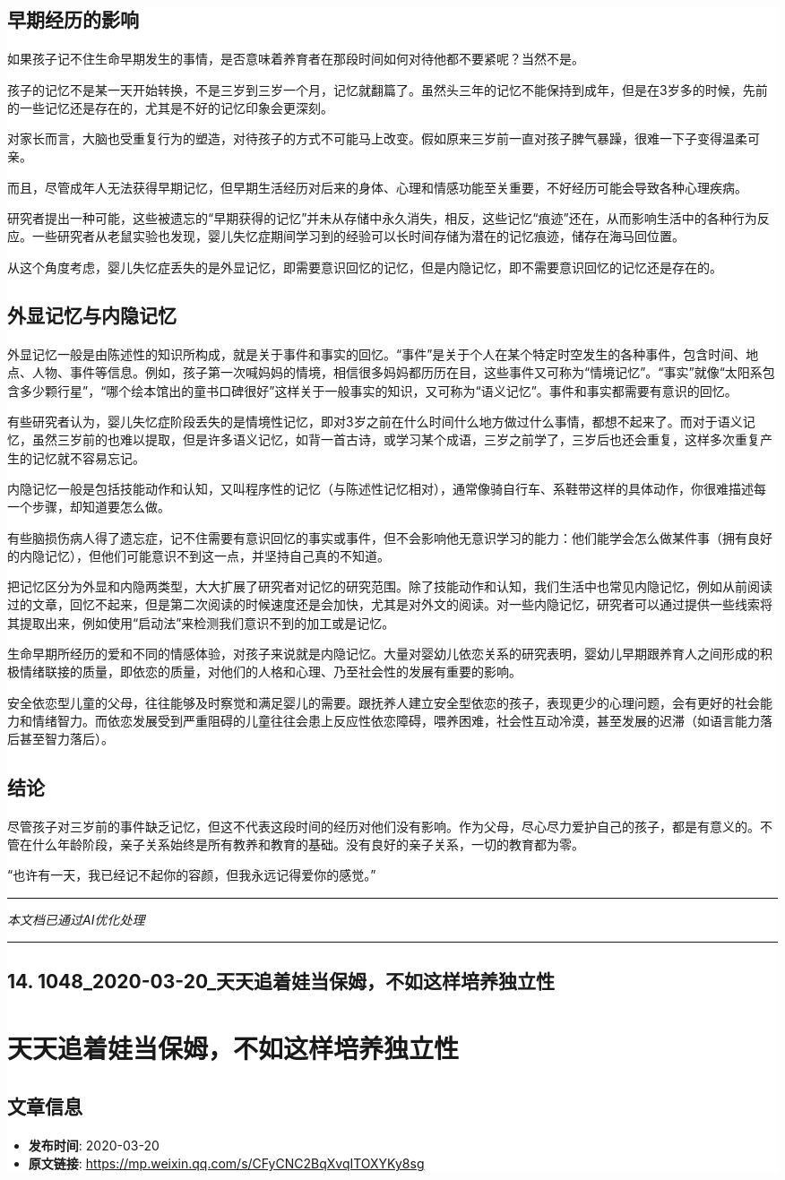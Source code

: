 ## 早期经历的影响

如果孩子记不住生命早期发生的事情，是否意味着养育者在那段时间如何对待他都不要紧呢？当然不是。

孩子的记忆不是某一天开始转换，不是三岁到三岁一个月，记忆就翻篇了。虽然头三年的记忆不能保持到成年，但是在3岁多的时候，先前的一些记忆还是存在的，尤其是不好的记忆印象会更深刻。

对家长而言，大脑也受重复行为的塑造，对待孩子的方式不可能马上改变。假如原来三岁前一直对孩子脾气暴躁，很难一下子变得温柔可亲。

而且，尽管成年人无法获得早期记忆，但早期生活经历对后来的身体、心理和情感功能至关重要，不好经历可能会导致各种心理疾病。

研究者提出一种可能，这些被遗忘的“早期获得的记忆”并未从存储中永久消失，相反，这些记忆“痕迹”还在，从而影响生活中的各种行为反应。一些研究者从老鼠实验也发现，婴儿失忆症期间学习到的经验可以长时间存储为潜在的记忆痕迹，储存在海马回位置。

从这个角度考虑，婴儿失忆症丢失的是外显记忆，即需要意识回忆的记忆，但是内隐记忆，即不需要意识回忆的记忆还是存在的。

## 外显记忆与内隐记忆

外显记忆一般是由陈述性的知识所构成，就是关于事件和事实的回忆。“事件”是关于个人在某个特定时空发生的各种事件，包含时间、地点、人物、事件等信息。例如，孩子第一次喊妈妈的情境，相信很多妈妈都历历在目，这些事件又可称为“情境记忆”。“事实”就像“太阳系包含多少颗行星”，“哪个绘本馆出的童书口碑很好”这样关于一般事实的知识，又可称为“语义记忆”。事件和事实都需要有意识的回忆。

有些研究者认为，婴儿失忆症阶段丢失的是情境性记忆，即对3岁之前在什么时间什么地方做过什么事情，都想不起来了。而对于语义记忆，虽然三岁前的也难以提取，但是许多语义记忆，如背一首古诗，或学习某个成语，三岁之前学了，三岁后也还会重复，这样多次重复产生的记忆就不容易忘记。

内隐记忆一般是包括技能动作和认知，又叫程序性的记忆（与陈述性记忆相对），通常像骑自行车、系鞋带这样的具体动作，你很难描述每一个步骤，却知道要怎么做。

有些脑损伤病人得了遗忘症，记不住需要有意识回忆的事实或事件，但不会影响他无意识学习的能力：他们能学会怎么做某件事（拥有良好的内隐记忆），但他们可能意识不到这一点，并坚持自己真的不知道。

把记忆区分为外显和内隐两类型，大大扩展了研究者对记忆的研究范围。除了技能动作和认知，我们生活中也常见内隐记忆，例如从前阅读过的文章，回忆不起来，但是第二次阅读的时候速度还是会加快，尤其是对外文的阅读。对一些内隐记忆，研究者可以通过提供一些线索将其提取出来，例如使用“启动法”来检测我们意识不到的加工或是记忆。

生命早期所经历的爱和不同的情感体验，对孩子来说就是内隐记忆。大量对婴幼儿依恋关系的研究表明，婴幼儿早期跟养育人之间形成的积极情绪联接的质量，即依恋的质量，对他们的人格和心理、乃至社会性的发展有重要的影响。

安全依恋型儿童的父母，往往能够及时察觉和满足婴儿的需要。跟抚养人建立安全型依恋的孩子，表现更少的心理问题，会有更好的社会能力和情绪智力。而依恋发展受到严重阻碍的儿童往往会患上反应性依恋障碍，喂养困难，社会性互动冷漠，甚至发展的迟滞（如语言能力落后甚至智力落后）。

## 结论

尽管孩子对三岁前的事件缺乏记忆，但这不代表这段时间的经历对他们没有影响。作为父母，尽心尽力爱护自己的孩子，都是有意义的。不管在什么年龄阶段，亲子关系始终是所有教养和教育的基础。没有良好的亲子关系，一切的教育都为零。

“也许有一天，我已经记不起你的容颜，但我永远记得爱你的感觉。”


---
*本文档已通过AI优化处理*


---


## 14. 1048_2020-03-20_天天追着娃当保姆，不如这样培养独立性

# 天天追着娃当保姆，不如这样培养独立性

## 文章信息
- **发布时间**: 2020-03-20
- **原文链接**: https://mp.weixin.qq.com/s/CFyCNC2BqXvqITOXYKy8sg
